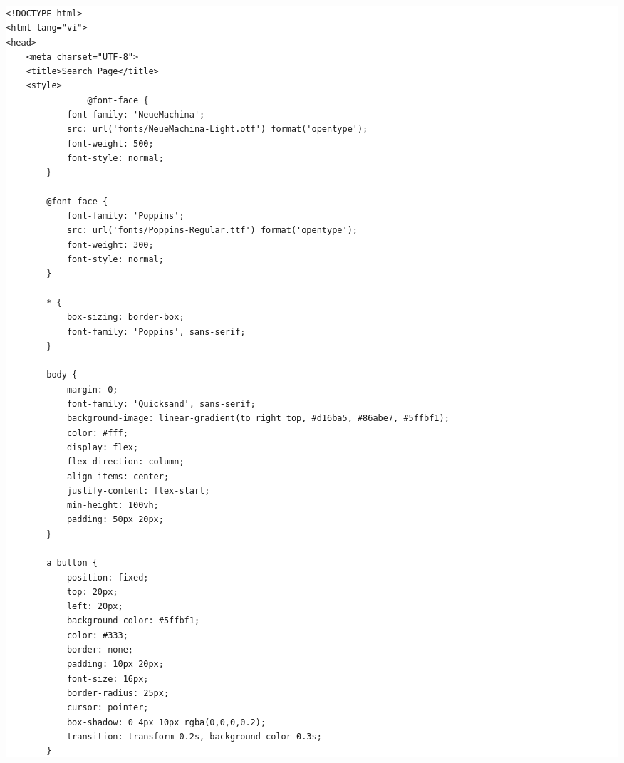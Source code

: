     <!DOCTYPE html>
    <html lang="vi">
    <head>
        <meta charset="UTF-8">
        <title>Search Page</title>
        <style>
                    @font-face {
                font-family: 'NeueMachina';
                src: url('fonts/NeueMachina-Light.otf') format('opentype');
                font-weight: 500;
                font-style: normal;
            }
    
            @font-face {
                font-family: 'Poppins';
                src: url('fonts/Poppins-Regular.ttf') format('opentype');
                font-weight: 300;
                font-style: normal;
            }
    
            * {
                box-sizing: border-box;
                font-family: 'Poppins', sans-serif;
            }
    
            body {
                margin: 0;
                font-family: 'Quicksand', sans-serif;
                background-image: linear-gradient(to right top, #d16ba5, #86abe7, #5ffbf1);
                color: #fff;
                display: flex;
                flex-direction: column;
                align-items: center;
                justify-content: flex-start;
                min-height: 100vh;
                padding: 50px 20px;
            }
    
            a button {
                position: fixed;
                top: 20px;
                left: 20px;
                background-color: #5ffbf1;
                color: #333;
                border: none;
                padding: 10px 20px;
                font-size: 16px;
                border-radius: 25px;
                cursor: pointer;
                box-shadow: 0 4px 10px rgba(0,0,0,0.2);
                transition: transform 0.2s, background-color 0.3s;
            }
    